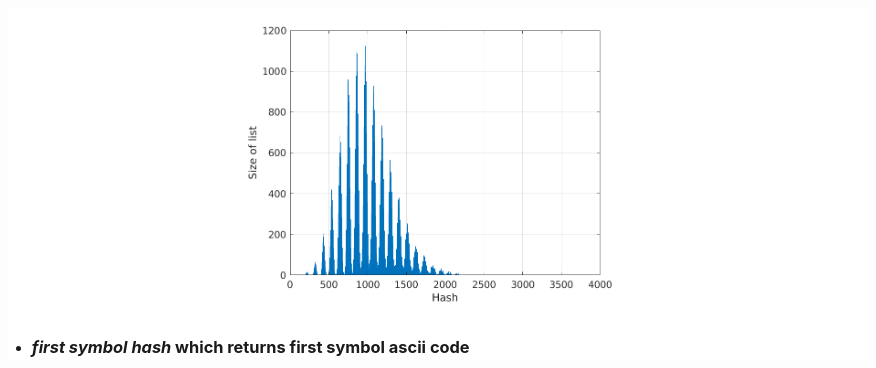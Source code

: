 <center><img src = "https://github.com/Exactlywb/HashTable/blob/master/optimized/csv/asciiSum.png" width = "400"></center>

* ### _first symbol hash_ which returns first symbol ascii code
